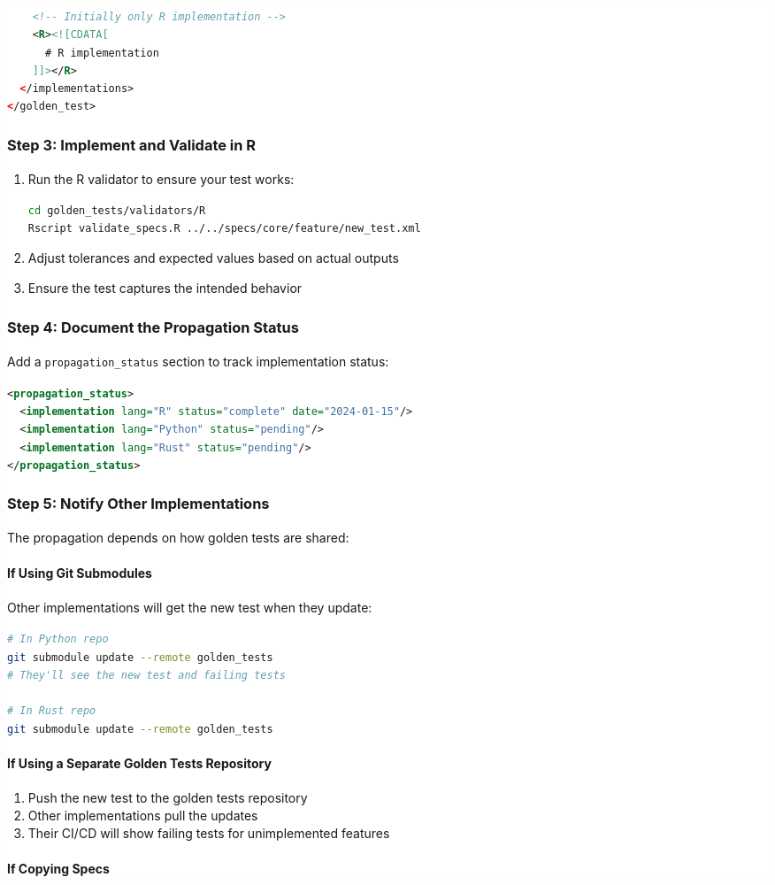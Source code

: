 ```xml
    <!-- Initially only R implementation -->
    <R><![CDATA[
      # R implementation
    ]]></R>
  </implementations>
</golden_test>
```

### Step 3: Implement and Validate in R

1. Run the R validator to ensure your test works:
   ```bash
   cd golden_tests/validators/R
   Rscript validate_specs.R ../../specs/core/feature/new_test.xml
   ```

2. Adjust tolerances and expected values based on actual outputs

3. Ensure the test captures the intended behavior

### Step 4: Document the Propagation Status

Add a `propagation_status` section to track implementation status:

```xml
<propagation_status>
  <implementation lang="R" status="complete" date="2024-01-15"/>
  <implementation lang="Python" status="pending"/>
  <implementation lang="Rust" status="pending"/>
</propagation_status>
```

### Step 5: Notify Other Implementations

The propagation depends on how golden tests are shared:

#### If Using Git Submodules

Other implementations will get the new test when they update:

```bash
# In Python repo
git submodule update --remote golden_tests
# They'll see the new test and failing tests

# In Rust repo  
git submodule update --remote golden_tests
```

#### If Using a Separate Golden Tests Repository

1. Push the new test to the golden tests repository
2. Other implementations pull the updates
3. Their CI/CD will show failing tests for unimplemented features

#### If Copying Specs
